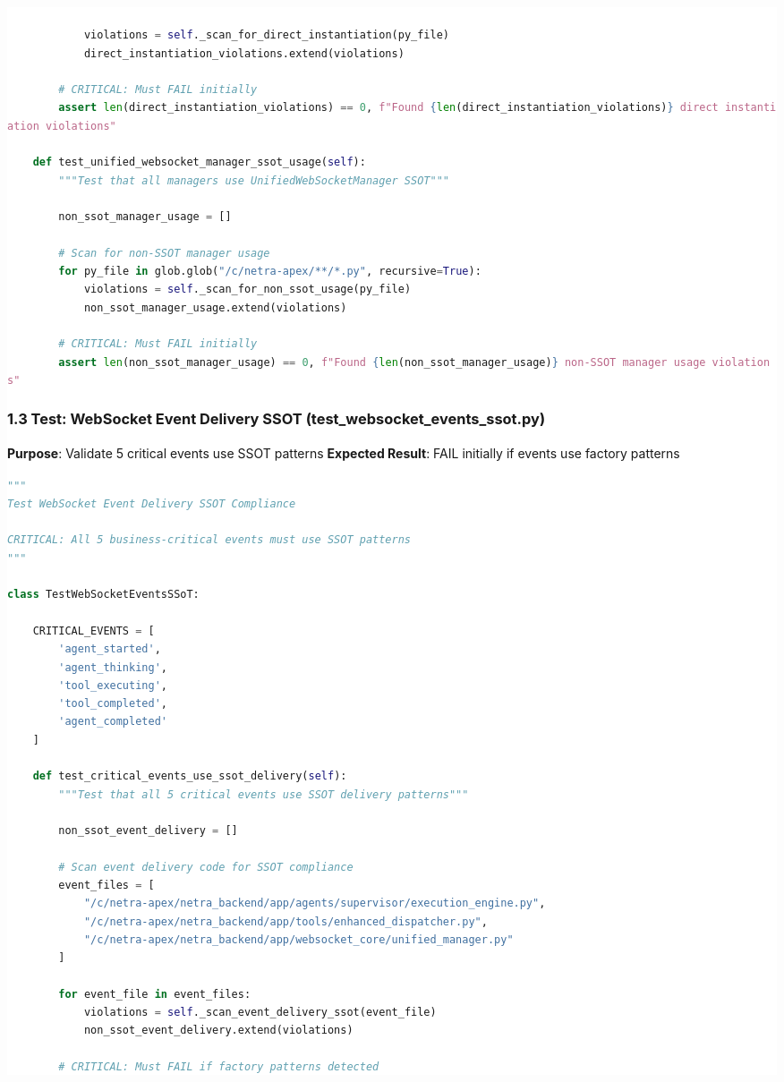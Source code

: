 ```python

            violations = self._scan_for_direct_instantiation(py_file)
            direct_instantiation_violations.extend(violations)

        # CRITICAL: Must FAIL initially
        assert len(direct_instantiation_violations) == 0, f"Found {len(direct_instantiation_violations)} direct instantiation violations"

    def test_unified_websocket_manager_ssot_usage(self):
        """Test that all managers use UnifiedWebSocketManager SSOT"""

        non_ssot_manager_usage = []

        # Scan for non-SSOT manager usage
        for py_file in glob.glob("/c/netra-apex/**/*.py", recursive=True):
            violations = self._scan_for_non_ssot_usage(py_file)
            non_ssot_manager_usage.extend(violations)

        # CRITICAL: Must FAIL initially
        assert len(non_ssot_manager_usage) == 0, f"Found {len(non_ssot_manager_usage)} non-SSOT manager usage violations"
```

### 1.3 Test: WebSocket Event Delivery SSOT (test_websocket_events_ssot.py)

**Purpose**: Validate 5 critical events use SSOT patterns
**Expected Result**: FAIL initially if events use factory patterns

```python
"""
Test WebSocket Event Delivery SSOT Compliance

CRITICAL: All 5 business-critical events must use SSOT patterns
"""

class TestWebSocketEventsSSoT:

    CRITICAL_EVENTS = [
        'agent_started',
        'agent_thinking',
        'tool_executing',
        'tool_completed',
        'agent_completed'
    ]

    def test_critical_events_use_ssot_delivery(self):
        """Test that all 5 critical events use SSOT delivery patterns"""

        non_ssot_event_delivery = []

        # Scan event delivery code for SSOT compliance
        event_files = [
            "/c/netra-apex/netra_backend/app/agents/supervisor/execution_engine.py",
            "/c/netra-apex/netra_backend/app/tools/enhanced_dispatcher.py",
            "/c/netra-apex/netra_backend/app/websocket_core/unified_manager.py"
        ]

        for event_file in event_files:
            violations = self._scan_event_delivery_ssot(event_file)
            non_ssot_event_delivery.extend(violations)

        # CRITICAL: Must FAIL if factory patterns detected
```
